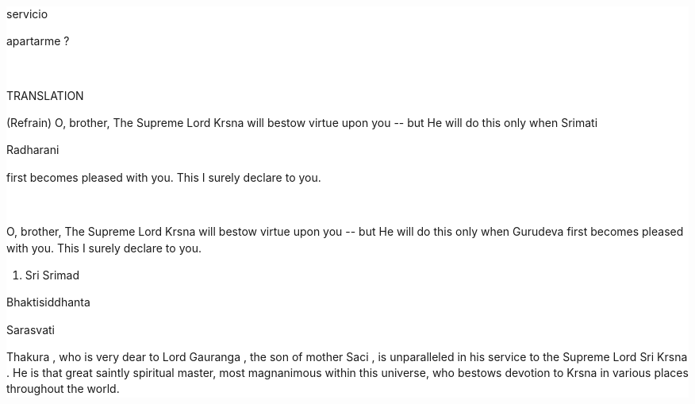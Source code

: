 servicio


apartarme
?


 


TRANSLATION


(Refrain) O, brother, The
Supreme Lord 
Krsna
 will bestow virtue upon you -- but
He will do this only when 
Srimati
 
Radharani

first becomes pleased with you. This I surely declare to you.


 


O, brother, The Supreme
Lord 
Krsna
 will bestow virtue upon you -- but He will
do this only when 
Gurudeva
 first becomes pleased with
you. This I surely declare to you.



1) Sri 
Srimad
 
Bhaktisiddhanta


Sarasvati
 
Thakura
, who is
very dear to Lord 
Gauranga
, the son of mother 
Saci
, is unparalleled in his service to the Supreme Lord
Sri 
Krsna
. He is that great saintly spiritual master,
most magnanimous within this universe, who bestows devotion to 
Krsna
 in various places throughout the world.

